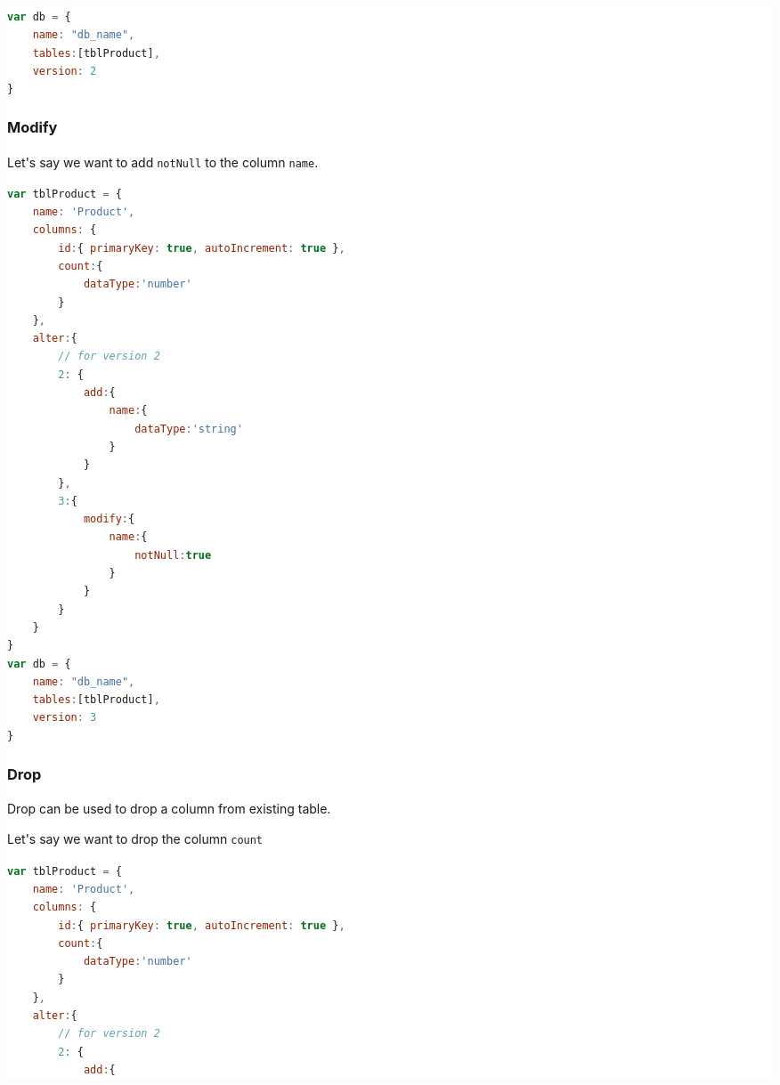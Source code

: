 ```javascript
var db = {
    name: "db_name",
    tables:[tblProduct],
    version: 2 
}

```

### Modify 

Let's say we want to add `notNull` to the column `name`. 

```javascript
var tblProduct = {
    name: 'Product',
    columns: {
        id:{ primaryKey: true, autoIncrement: true },
        count:{
            dataType:'number'
        }
    },
    alter:{
        // for version 2
        2: {
            add:{
                name:{
                    dataType:'string'
                }
            }
        },
        3:{
            modify:{
                name:{
                    notNull:true
                }
            }
        }
    }
}
var db = {
    name: "db_name",
    tables:[tblProduct],
    version: 3
}
```

### Drop

Drop can be used to drop a column from existing table.

Let's say we want to drop the column `count`

```javascript
var tblProduct = {
    name: 'Product',
    columns: {
        id:{ primaryKey: true, autoIncrement: true },
        count:{
            dataType:'number'
        }
    },
    alter:{
        // for version 2
        2: {
            add:{
```